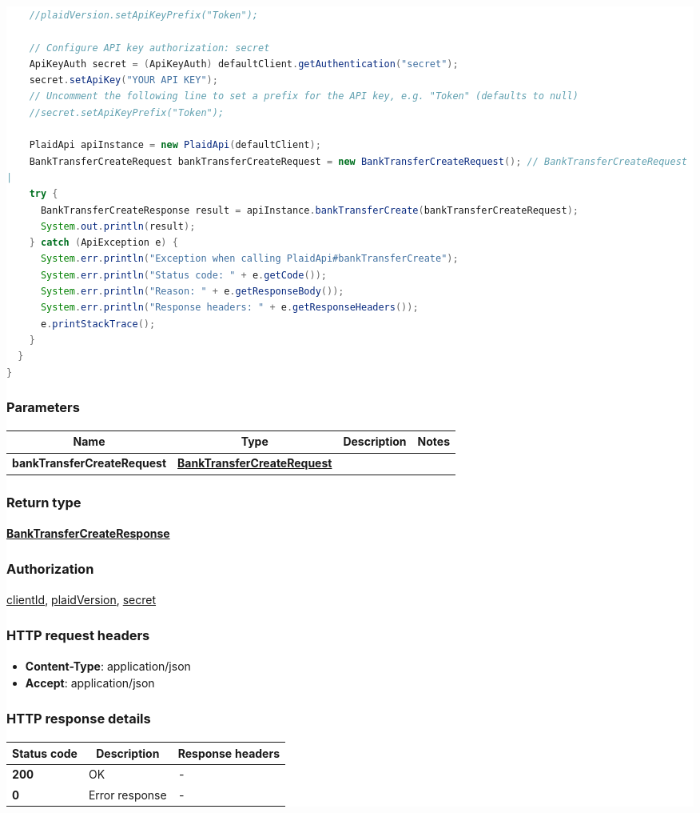```java
    //plaidVersion.setApiKeyPrefix("Token");

    // Configure API key authorization: secret
    ApiKeyAuth secret = (ApiKeyAuth) defaultClient.getAuthentication("secret");
    secret.setApiKey("YOUR API KEY");
    // Uncomment the following line to set a prefix for the API key, e.g. "Token" (defaults to null)
    //secret.setApiKeyPrefix("Token");

    PlaidApi apiInstance = new PlaidApi(defaultClient);
    BankTransferCreateRequest bankTransferCreateRequest = new BankTransferCreateRequest(); // BankTransferCreateRequest | 
    try {
      BankTransferCreateResponse result = apiInstance.bankTransferCreate(bankTransferCreateRequest);
      System.out.println(result);
    } catch (ApiException e) {
      System.err.println("Exception when calling PlaidApi#bankTransferCreate");
      System.err.println("Status code: " + e.getCode());
      System.err.println("Reason: " + e.getResponseBody());
      System.err.println("Response headers: " + e.getResponseHeaders());
      e.printStackTrace();
    }
  }
}
```

### Parameters

| Name | Type | Description  | Notes |
|------------- | ------------- | ------------- | -------------|
| **bankTransferCreateRequest** | [**BankTransferCreateRequest**](BankTransferCreateRequest.md)|  | |

### Return type

[**BankTransferCreateResponse**](BankTransferCreateResponse.md)

### Authorization

[clientId](../README.md#clientId), [plaidVersion](../README.md#plaidVersion), [secret](../README.md#secret)

### HTTP request headers

 - **Content-Type**: application/json
 - **Accept**: application/json

### HTTP response details
| Status code | Description | Response headers |
|-------------|-------------|------------------|
| **200** | OK |  -  |
| **0** | Error response |  -  |
